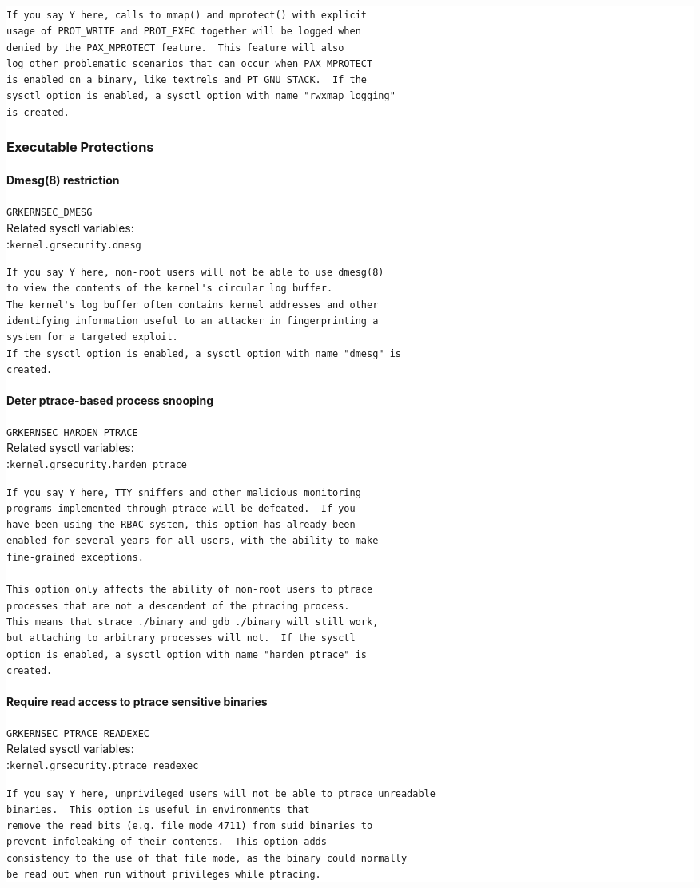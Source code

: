     If you say Y here, calls to mmap() and mprotect() with explicit
    usage of PROT_WRITE and PROT_EXEC together will be logged when
    denied by the PAX_MPROTECT feature.  This feature will also
    log other problematic scenarios that can occur when PAX_MPROTECT
    is enabled on a binary, like textrels and PT_GNU_STACK.  If the 
    sysctl option is enabled, a sysctl option with name "rwxmap_logging"
    is created.

### Executable Protections

#### Dmesg(8) restriction

`GRKERNSEC_DMESG`\
Related sysctl variables:\
:`kernel.grsecurity.dmesg`

    If you say Y here, non-root users will not be able to use dmesg(8)
    to view the contents of the kernel's circular log buffer.
    The kernel's log buffer often contains kernel addresses and other
    identifying information useful to an attacker in fingerprinting a
    system for a targeted exploit.
    If the sysctl option is enabled, a sysctl option with name "dmesg" is
    created.

#### Deter ptrace-based process snooping

`GRKERNSEC_HARDEN_PTRACE`\
Related sysctl variables:\
:`kernel.grsecurity.harden_ptrace`

    If you say Y here, TTY sniffers and other malicious monitoring
    programs implemented through ptrace will be defeated.  If you
    have been using the RBAC system, this option has already been
    enabled for several years for all users, with the ability to make
    fine-grained exceptions.

    This option only affects the ability of non-root users to ptrace
    processes that are not a descendent of the ptracing process.
    This means that strace ./binary and gdb ./binary will still work,
    but attaching to arbitrary processes will not.  If the sysctl
    option is enabled, a sysctl option with name "harden_ptrace" is
    created.

#### Require read access to ptrace sensitive binaries

`GRKERNSEC_PTRACE_READEXEC`\
Related sysctl variables:\
:`kernel.grsecurity.ptrace_readexec`

    If you say Y here, unprivileged users will not be able to ptrace unreadable
    binaries.  This option is useful in environments that
    remove the read bits (e.g. file mode 4711) from suid binaries to
    prevent infoleaking of their contents.  This option adds
    consistency to the use of that file mode, as the binary could normally
    be read out when run without privileges while ptracing.
